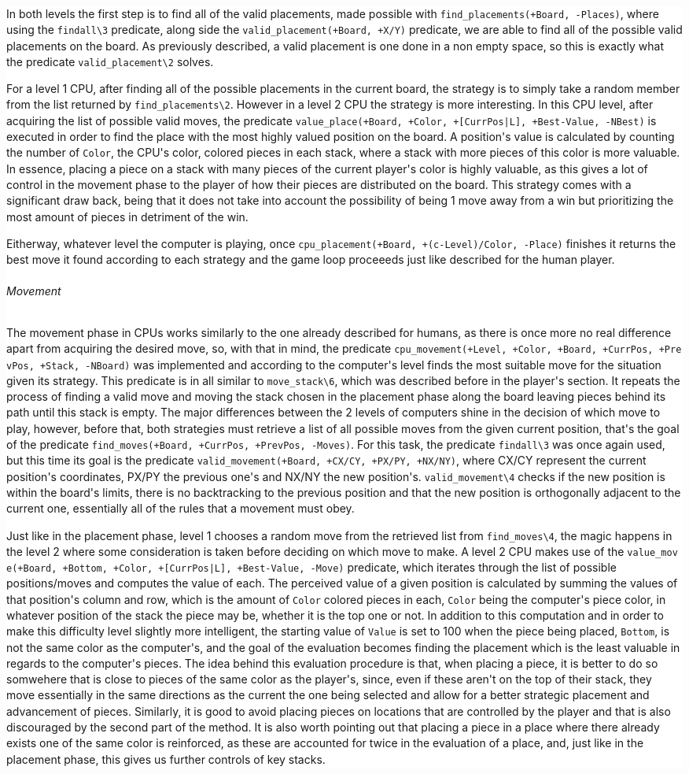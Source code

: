 In both levels the first step is to find all of the valid placements, made possible with ```find_placements(+Board, -Places)```, where using the ```findall\3``` predicate, along side the ```valid_placement(+Board, +X/Y)``` predicate, we are able to find all of the possible valid placements on the board. As previously described, a valid placement is one done in a non empty space, so this is exactly what the predicate ```valid_placement\2``` solves.

For a level 1 CPU, after finding all of the possible placements in the current board, the strategy is to simply take a random member from the list returned by ```find_placements\2```.
However in a level 2 CPU the strategy is more interesting. In this CPU level, after acquiring the list of possible valid moves, the predicate ```value_place(+Board, +Color, +[CurrPos|L], +Best-Value, -NBest)``` is executed in order to find the place with the most highly valued position on the board. A position's value is calculated by counting the number of ```Color```, the CPU's color, colored pieces in each stack, where a stack with more pieces of this color is more valuable. In essence, placing a piece on a stack with many pieces of the current player's color is highly valuable, as this gives a lot of control in the movement phase to the player of how their pieces are distributed on the board. This strategy comes with a significant draw back, being that it does not take into account the possibility of being 1 move away from a win but prioritizing the most amount of pieces in detriment of the win.

Eitherway, whatever level the computer is playing, once ```cpu_placement(+Board, +(c-Level)/Color, -Place)``` finishes it returns the best move it found according to each strategy and the game loop proceeeds just like described for the human player.

###### Movement

The movement phase in CPUs works similarly to the one already described for humans, as there is once more no real difference apart from acquiring the desired move, so, with that in mind, the predicate ```cpu_movement(+Level, +Color, +Board, +CurrPos, +PrevPos, +Stack, -NBoard)``` was implemented and according to the computer's level finds the most suitable move for the situation given its strategy. This predicate is in all similar to ```move_stack\6```, which was described before in the player's section. It repeats the process of finding a valid move and moving the stack chosen in the placement phase along the board leaving pieces behind its path until this stack is empty. The major differences between the 2 levels of computers shine in the decision of which move to play, however, before that, both strategies must retrieve a list of all possible moves from the given current position, that's the goal of the predicate ```find_moves(+Board, +CurrPos, +PrevPos, -Moves)```. For this task, the predicate ```findall\3``` was once again used, but this time its goal is the predicate ```valid_movement(+Board, +CX/CY, +PX/PY, +NX/NY)```, where CX/CY represent the current position's coordinates, PX/PY the previous one's and NX/NY the new position's. ```valid_movement\4``` checks if the new position is within the board's limits, there is no backtracking to the previous position and that the new position is orthogonally adjacent to the current one, essentially all of the rules that a movement must obey.

Just like in the placement phase, level 1 chooses a random move from the retrieved list from ```find_moves\4```, the magic happens in the level 2 where some consideration is taken before deciding on which move to make.
A level 2 CPU makes use of the ```value_move(+Board, +Bottom, +Color, +[CurrPos|L], +Best-Value, -Move)``` predicate, which iterates through the list of possible positions/moves and computes the value of each. The perceived value of a given position is calculated by summing the values of that position's column and row, which is the amount of ```Color``` colored pieces in each, ```Color``` being the computer's piece color, in whatever position of the stack the piece may be, whether it is the top one or not. 
In addition to this computation and in order to make this difficulty level slightly more intelligent, the starting value of ```Value``` is set to 100 when the piece being placed, ```Bottom```, is not the same color as the computer's, and the goal of the evaluation becomes finding the placement which is the least valuable in regards to the computer's pieces. The idea behind this evaluation procedure is that, when placing a piece, it is better to do so somwehere that is close to pieces of the same color as the player's, since, even if these aren't on the top of their stack, they move essentially in the same directions as the current the one being selected and allow for a better strategic placement and advancement of pieces. Similarly, it is good to avoid placing pieces on locations that are controlled by the player and that is also discouraged by the second part of the method. It is also worth pointing out that placing a piece in a place where there already exists one of the same color is reinforced, as these are accounted for twice in the evaluation of a place, and, just like in the placement phase, this gives us further controls of key stacks.